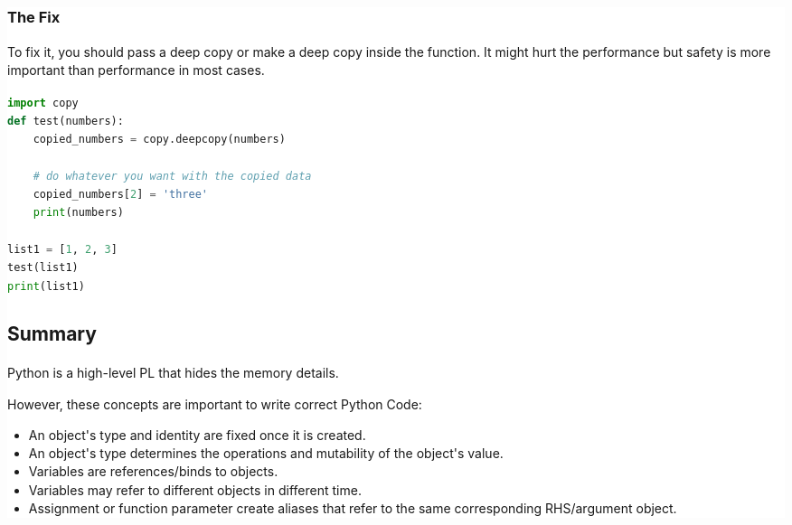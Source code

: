 ### The Fix

To fix it, you should pass a deep copy or make a deep copy inside the function. It might hurt the performance but safety is more important than performance in most cases.

```python
import copy
def test(numbers):
    copied_numbers = copy.deepcopy(numbers)

    # do whatever you want with the copied data
    copied_numbers[2] = 'three'
    print(numbers)

list1 = [1, 2, 3]
test(list1)
print(list1)
```

## Summary

Python is a high-level PL that hides the memory details.

However, these concepts are important to write correct Python Code:

- An object's type and identity are fixed once it is created.
- An object's type determines the operations and mutability of the object's value.
- Variables are references/binds to objects.
- Variables may refer to different objects in different time.
- Assignment or function parameter create aliases that refer to the same corresponding RHS/argument object.
